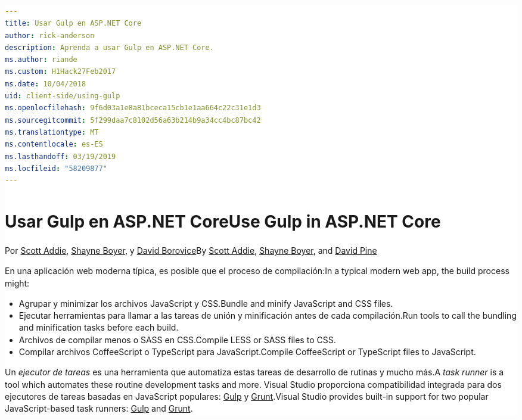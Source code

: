 ```yaml
---
title: Usar Gulp en ASP.NET Core
author: rick-anderson
description: Aprenda a usar Gulp en ASP.NET Core.
ms.author: riande
ms.custom: H1Hack27Feb2017
ms.date: 10/04/2018
uid: client-side/using-gulp
ms.openlocfilehash: 9f6d03a1e8a81bceca15cb1e1aa664c22c31e1d3
ms.sourcegitcommit: 5f299daa7c8102d56a63b214b9a34cc4bc87bc42
ms.translationtype: MT
ms.contentlocale: es-ES
ms.lasthandoff: 03/19/2019
ms.locfileid: "58209877"
---
```

# <a name="use-gulp-in-aspnet-core"></a><span data-ttu-id="fdde0-103">Usar Gulp en ASP.NET Core</span><span class="sxs-lookup"><span data-stu-id="fdde0-103">Use Gulp in ASP.NET Core</span></span>

<span data-ttu-id="fdde0-104">Por [Scott Addie](https://scottaddie.com), [Shayne Boyer](https://twitter.com/spboyer), y [David Borovice](https://twitter.com/davidpine7)</span><span class="sxs-lookup"><span data-stu-id="fdde0-104">By [Scott Addie](https://scottaddie.com), [Shayne Boyer](https://twitter.com/spboyer), and [David Pine](https://twitter.com/davidpine7)</span></span>

<span data-ttu-id="fdde0-105">En una aplicación web moderna típica, es posible que el proceso de compilación:</span><span class="sxs-lookup"><span data-stu-id="fdde0-105">In a typical modern web app, the build process might:</span></span>

* <span data-ttu-id="fdde0-106">Agrupar y minimizar los archivos JavaScript y CSS.</span><span class="sxs-lookup"><span data-stu-id="fdde0-106">Bundle and minify JavaScript and CSS files.</span></span>
* <span data-ttu-id="fdde0-107">Ejecutar herramientas para llamar a las tareas de unión y minificación antes de cada compilación.</span><span class="sxs-lookup"><span data-stu-id="fdde0-107">Run tools to call the bundling and minification tasks before each build.</span></span>
* <span data-ttu-id="fdde0-108">Archivos de compilar menos o SASS en CSS.</span><span class="sxs-lookup"><span data-stu-id="fdde0-108">Compile LESS or SASS files to CSS.</span></span>
* <span data-ttu-id="fdde0-109">Compilar archivos CoffeeScript o TypeScript para JavaScript.</span><span class="sxs-lookup"><span data-stu-id="fdde0-109">Compile CoffeeScript or TypeScript files to JavaScript.</span></span>

<span data-ttu-id="fdde0-110">Un *ejecutor de tareas* es una herramienta que automatiza estas tareas de desarrollo de rutinas y mucho más.</span><span class="sxs-lookup"><span data-stu-id="fdde0-110">A *task runner* is a tool which automates these routine development tasks and more.</span></span> <span data-ttu-id="fdde0-111">Visual Studio proporciona compatibilidad integrada para dos ejecutores de tareas basadas en JavaScript populares: [Gulp](https://gulpjs.com/) y [Grunt](using-grunt.md).</span><span class="sxs-lookup"><span data-stu-id="fdde0-111">Visual Studio provides built-in support for two popular JavaScript-based task runners: [Gulp](https://gulpjs.com/) and [Grunt](using-grunt.md).</span></span>
